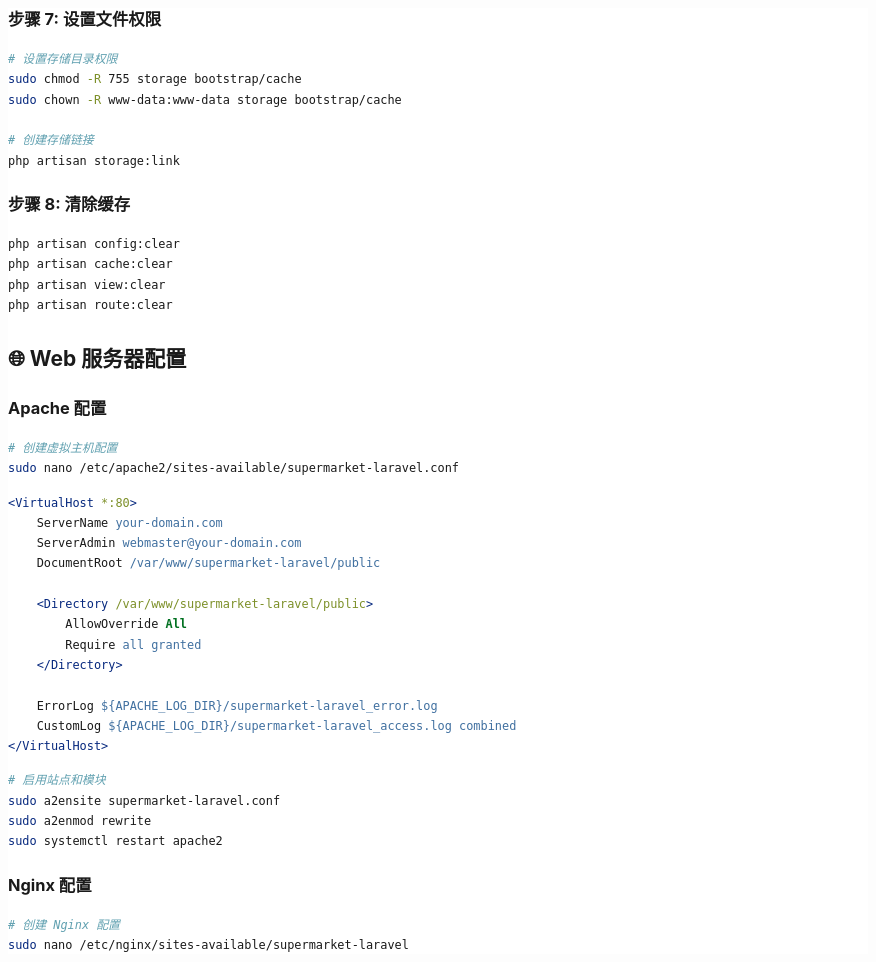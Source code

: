 ### 步骤 7: 设置文件权限
```bash
# 设置存储目录权限
sudo chmod -R 755 storage bootstrap/cache
sudo chown -R www-data:www-data storage bootstrap/cache

# 创建存储链接
php artisan storage:link
```

### 步骤 8: 清除缓存
```bash
php artisan config:clear
php artisan cache:clear
php artisan view:clear
php artisan route:clear
```

## 🌐 Web 服务器配置

### Apache 配置
```bash
# 创建虚拟主机配置
sudo nano /etc/apache2/sites-available/supermarket-laravel.conf
```

```apache
<VirtualHost *:80>
    ServerName your-domain.com
    ServerAdmin webmaster@your-domain.com
    DocumentRoot /var/www/supermarket-laravel/public

    <Directory /var/www/supermarket-laravel/public>
        AllowOverride All
        Require all granted
    </Directory>

    ErrorLog ${APACHE_LOG_DIR}/supermarket-laravel_error.log
    CustomLog ${APACHE_LOG_DIR}/supermarket-laravel_access.log combined
</VirtualHost>
```

```bash
# 启用站点和模块
sudo a2ensite supermarket-laravel.conf
sudo a2enmod rewrite
sudo systemctl restart apache2
```

### Nginx 配置
```bash
# 创建 Nginx 配置
sudo nano /etc/nginx/sites-available/supermarket-laravel
```
